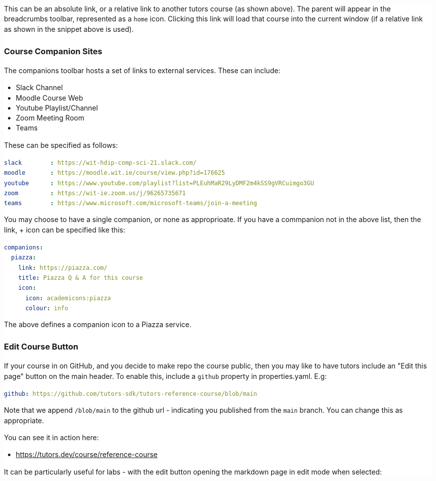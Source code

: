 This can be an absolute link, or a relative link to another tutors course (as shown above). The parent will appear in the breadcrumbs toolbar, represented as a `home` icon. Clicking this link will load that course into the current window (if a relative link as shown in the snippet above is used).


### Course Companion Sites

The companions toolbar hosts a set of links to external services. These can include:

- Slack Channel
- Moodle Course Web
- Youtube Playlist/Channel
- Zoom Meeting Room
- Teams

These can be specified as follows:

~~~yaml
slack        : https://wit-hdip-comp-sci-21.slack.com/
moodle       : https://moodle.wit.ie/course/view.php?id=176625
youtube      : https://www.youtube.com/playlist?list=PLEuhMaR29LyDMF2m4kSS9gVRCuimgo3GU
zoom         : https://wit-ie.zoom.us/j/96265735671
teams        : https://www.microsoft.com/microsoft-teams/join-a-meeting
~~~

You may choose to have a single companion, or none as approprioate. If you have a commpanion not in the above list, then the link, + icon can be specified like this:

~~~yaml
companions:
  piazza:
    link: https://piazza.com/
    title: Piazza Q & A for this course
    icon:
      icon: academicons:piazza
      colour: info
~~~

The above defines a companion icon to a Piazza service.

### Edit Course Button

If your course in on GitHub, and you decide to make repo the course public, then you may like to have tutors include an "Edit this page" button on the main header. To enable this, include  a `github` property in properties.yaml. E.g:

~~~yaml 
github: https://github.com/tutors-sdk/tutors-reference-course/blob/main
~~~

Note that we append `/blob/main` to the github url - indicating you published from the `main` branch. You can change this as appropriate.

You can see it in action here:

- <https://tutors.dev/course/reference-course>

It can be particularly useful for labs - with the edit button opening the markdown page in edit mode when selected:
